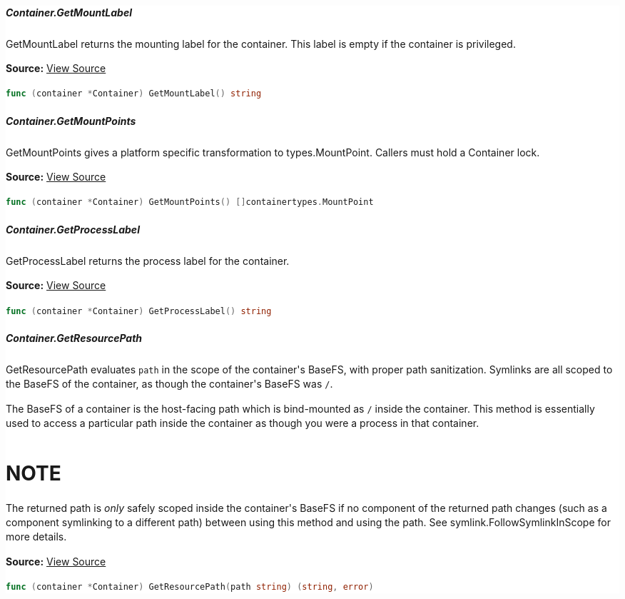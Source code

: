 ##### Container.GetMountLabel

GetMountLabel returns the mounting label for the container.
This label is empty if the container is privileged.

**Source:** [View Source](https://github.com/docker/docker/blob/v28.3.0/container/container.go#L525)  

```go
func (container *Container) GetMountLabel() string
```

##### Container.GetMountPoints

GetMountPoints gives a platform specific transformation to types.MountPoint. Callers must hold a Container lock.

**Source:** [View Source](https://github.com/docker/docker/blob/v28.3.0/container/container_unix.go#L422)  

```go
func (container *Container) GetMountPoints() []containertypes.MountPoint
```

##### Container.GetProcessLabel

GetProcessLabel returns the process label for the container.

**Source:** [View Source](https://github.com/docker/docker/blob/v28.3.0/container/container.go#L514)  

```go
func (container *Container) GetProcessLabel() string
```

##### Container.GetResourcePath

GetResourcePath evaluates `path` in the scope of the container's BaseFS, with proper path
sanitization. Symlinks are all scoped to the BaseFS of the container, as
though the container's BaseFS was `/`.

The BaseFS of a container is the host-facing path which is bind-mounted as
`/` inside the container. This method is essentially used to access a
particular path inside the container as though you were a process in that
container.

# NOTE
The returned path is *only* safely scoped inside the container's BaseFS
if no component of the returned path changes (such as a component
symlinking to a different path) between using this method and using the
path. See symlink.FollowSymlinkInScope for more details.

**Source:** [View Source](https://github.com/docker/docker/blob/v28.3.0/container/container.go#L361)  

```go
func (container *Container) GetResourcePath(path string) (string, error)
```
